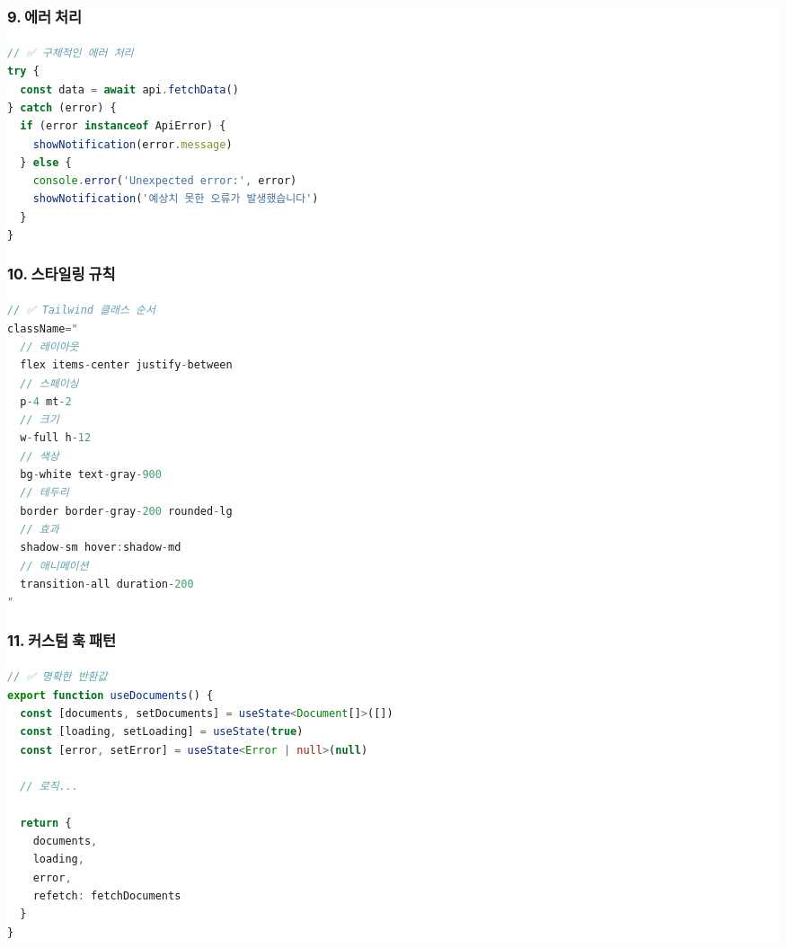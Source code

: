 ### 9. 에러 처리
```typescript
// ✅ 구체적인 에러 처리
try {
  const data = await api.fetchData()
} catch (error) {
  if (error instanceof ApiError) {
    showNotification(error.message)
  } else {
    console.error('Unexpected error:', error)
    showNotification('예상치 못한 오류가 발생했습니다')
  }
}
```

### 10. 스타일링 규칙
```typescript
// ✅ Tailwind 클래스 순서
className="
  // 레이아웃
  flex items-center justify-between
  // 스페이싱
  p-4 mt-2
  // 크기
  w-full h-12
  // 색상
  bg-white text-gray-900
  // 테두리
  border border-gray-200 rounded-lg
  // 효과
  shadow-sm hover:shadow-md
  // 애니메이션
  transition-all duration-200
"
```

### 11. 커스텀 훅 패턴
```typescript
// ✅ 명확한 반환값
export function useDocuments() {
  const [documents, setDocuments] = useState<Document[]>([])
  const [loading, setLoading] = useState(true)
  const [error, setError] = useState<Error | null>(null)
  
  // 로직...
  
  return {
    documents,
    loading,
    error,
    refetch: fetchDocuments
  }
}
```
